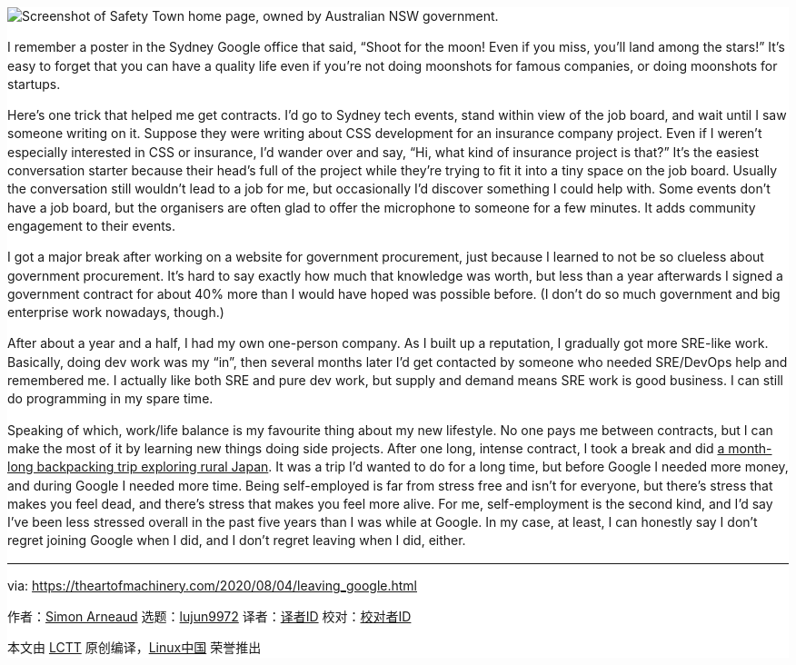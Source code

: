 ![Screenshot of Safety Town home page, owned by Australian NSW government.][10]

I remember a poster in the Sydney Google office that said, “Shoot for the moon! Even if you miss, you’ll land among the stars!” It’s easy to forget that you can have a quality life even if you’re not doing moonshots for famous companies, or doing moonshots for startups.

Here’s one trick that helped me get contracts. I’d go to Sydney tech events, stand within view of the job board, and wait until I saw someone writing on it. Suppose they were writing about CSS development for an insurance company project. Even if I weren’t especially interested in CSS or insurance, I’d wander over and say, “Hi, what kind of insurance project is that?” It’s the easiest conversation starter because their head’s full of the project while they’re trying to fit it into a tiny space on the job board. Usually the conversation still wouldn’t lead to a job for me, but occasionally I’d discover something I could help with. Some events don’t have a job board, but the organisers are often glad to offer the microphone to someone for a few minutes. It adds community engagement to their events.

I got a major break after working on a website for government procurement, just because I learned to not be so clueless about government procurement. It’s hard to say exactly how much that knowledge was worth, but less than a year afterwards I signed a government contract for about 40% more than I would have hoped was possible before. (I don’t do so much government and big enterprise work nowadays, though.)

After about a year and a half, I had my own one-person company. As I built up a reputation, I gradually got more SRE-like work. Basically, doing dev work was my “in”, then several months later I’d get contacted by someone who needed SRE/DevOps help and remembered me. I actually like both SRE and pure dev work, but supply and demand means SRE work is good business. I can still do programming in my spare time.

Speaking of which, work/life balance is my favourite thing about my new lifestyle. No one pays me between contracts, but I can make the most of it by learning new things doing side projects. After one long, intense contract, I took a break and did [a month-long backpacking trip exploring rural Japan][11]. It was a trip I’d wanted to do for a long time, but before Google I needed more money, and during Google I needed more time. Being self-employed is far from stress free and isn’t for everyone, but there’s stress that makes you feel dead, and there’s stress that makes you feel more alive. For me, self-employment is the second kind, and I’d say I’ve been less stressed overall in the past five years than I was while at Google. In my case, at least, I can honestly say I don’t regret joining Google when I did, and I don’t regret leaving when I did, either.

--------------------------------------------------------------------------------

via: https://theartofmachinery.com/2020/08/04/leaving_google.html

作者：[Simon Arneaud][a]
选题：[lujun9972][b]
译者：[译者ID](https://github.com/译者ID)
校对：[校对者ID](https://github.com/校对者ID)

本文由 [LCTT](https://github.com/LCTT/TranslateProject) 原创编译，[Linux中国](https://linux.cn/) 荣誉推出

[a]: https://theartofmachinery.com
[b]: https://github.com/lujun9972
[1]: https://mtlynch.io/why-i-quit-google/
[2]: https://projecteuler.net
[3]: https://codingcompetitions.withgoogle.com/codejam
[4]: https://theartofmachinery.com/images/leaving_google/mori-tower.jpg
[5]: https://www.kalzumeus.com/2012/01/23/salary-negotiation/
[6]: https://theartofmachinery.com/2019/03/19/hello_world_marketing.html
[7]: https://theartofmachinery.com/2016/03/28/dirtying_pure_functions_can_be_useful.html
[8]: https://theartofmachinery.com/2018/10/07/payrise_by_switching_jobs.html
[9]: https://www.safetytown.com.au/
[10]: https://theartofmachinery.com/images/leaving_google/safetytown.png
[11]: https://theartofmachinery.com/2018/03/23/seto_trip_1.html


[#]: collector: (lujun9972)
[#]: translator: (JonnieWayy)
[#]: reviewer: ( )
[#]: publisher: ( )
[#]: url: ( )
[#]: subject: (Leaving Google: Five Years On)
[#]: via: (https://theartofmachinery.com/2020/08/04/leaving_google.html)
[#]: author: (Simon Arneaud https://theartofmachinery.com)